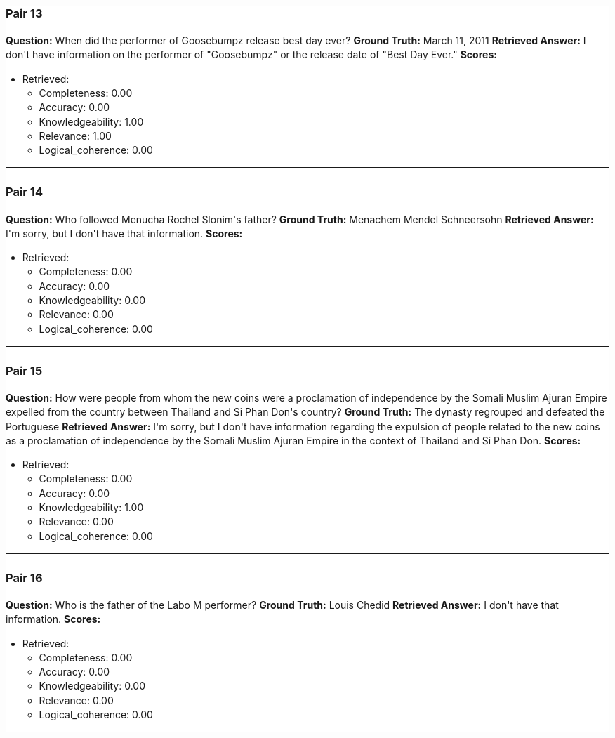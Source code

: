 
### Pair 13
**Question:** When did the performer of Goosebumpz release best day ever?
**Ground Truth:** March 11, 2011
**Retrieved Answer:** I don't have information on the performer of "Goosebumpz" or the release date of "Best Day Ever."
**Scores:**
- Retrieved:
  - Completeness: 0.00
  - Accuracy: 0.00
  - Knowledgeability: 1.00
  - Relevance: 1.00
  - Logical_coherence: 0.00

---

### Pair 14
**Question:** Who followed Menucha Rochel Slonim's father?
**Ground Truth:** Menachem Mendel Schneersohn
**Retrieved Answer:** I'm sorry, but I don't have that information.
**Scores:**
- Retrieved:
  - Completeness: 0.00
  - Accuracy: 0.00
  - Knowledgeability: 0.00
  - Relevance: 0.00
  - Logical_coherence: 0.00

---

### Pair 15
**Question:** How were people from whom the new coins were a proclamation of independence by the Somali Muslim Ajuran Empire expelled from the country between Thailand and Si Phan Don's country?
**Ground Truth:** The dynasty regrouped and defeated the Portuguese
**Retrieved Answer:** I'm sorry, but I don't have information regarding the expulsion of people related to the new coins as a proclamation of independence by the Somali Muslim Ajuran Empire in the context of Thailand and Si Phan Don.
**Scores:**
- Retrieved:
  - Completeness: 0.00
  - Accuracy: 0.00
  - Knowledgeability: 1.00
  - Relevance: 0.00
  - Logical_coherence: 0.00

---

### Pair 16
**Question:** Who is the father of the Labo M performer?
**Ground Truth:** Louis Chedid
**Retrieved Answer:** I don't have that information.
**Scores:**
- Retrieved:
  - Completeness: 0.00
  - Accuracy: 0.00
  - Knowledgeability: 0.00
  - Relevance: 0.00
  - Logical_coherence: 0.00

---